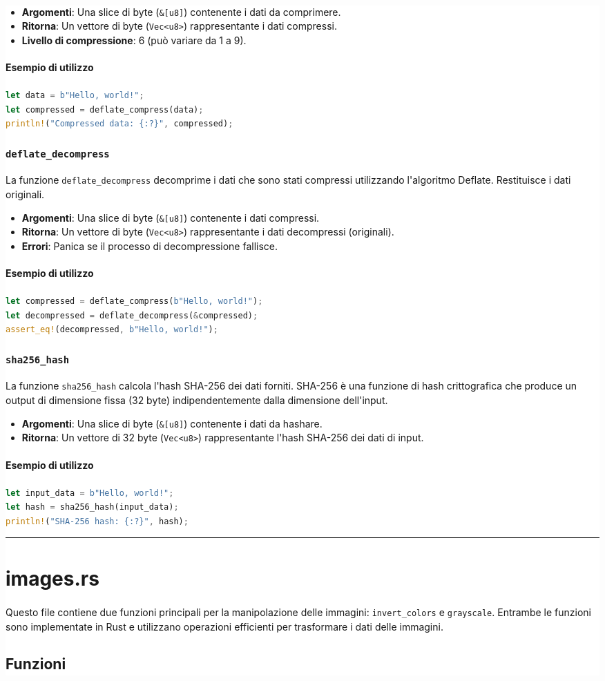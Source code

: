- **Argomenti**: Una slice di byte (`&[u8]`) contenente i dati da comprimere.
- **Ritorna**: Un vettore di byte (`Vec<u8>`) rappresentante i dati compressi.
- **Livello di compressione**: 6 (può variare da 1 a 9).

#### Esempio di utilizzo

```rust
let data = b"Hello, world!";
let compressed = deflate_compress(data);
println!("Compressed data: {:?}", compressed);
```

### `deflate_decompress`

La funzione `deflate_decompress` decomprime i dati che sono stati compressi utilizzando l'algoritmo Deflate. Restituisce i dati originali.

- **Argomenti**: Una slice di byte (`&[u8]`) contenente i dati compressi.
- **Ritorna**: Un vettore di byte (`Vec<u8>`) rappresentante i dati decompressi (originali).
- **Errori**: Panica se il processo di decompressione fallisce.

#### Esempio di utilizzo

```rust
let compressed = deflate_compress(b"Hello, world!");
let decompressed = deflate_decompress(&compressed);
assert_eq!(decompressed, b"Hello, world!");
```

### `sha256_hash`

La funzione `sha256_hash` calcola l'hash SHA-256 dei dati forniti. SHA-256 è una funzione di hash crittografica che produce un output di dimensione fissa (32 byte) indipendentemente dalla dimensione dell'input.

- **Argomenti**: Una slice di byte (`&[u8]`) contenente i dati da hashare.
- **Ritorna**: Un vettore di 32 byte (`Vec<u8>`) rappresentante l'hash SHA-256 dei dati di input.

#### Esempio di utilizzo

```rust
let input_data = b"Hello, world!";
let hash = sha256_hash(input_data);
println!("SHA-256 hash: {:?}", hash);
```

---

# images.rs

Questo file contiene due funzioni principali per la manipolazione delle immagini: `invert_colors` e `grayscale`. Entrambe le funzioni sono implementate in Rust e utilizzano operazioni efficienti per trasformare i dati delle immagini.

## Funzioni
